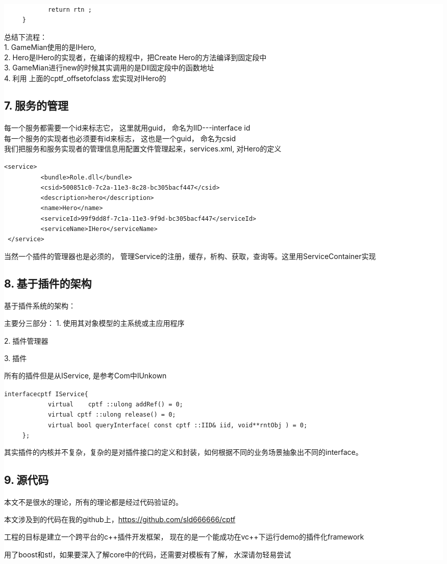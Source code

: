                 return rtn ;
         }

总结下流程：  
1\. GameMian使用的是IHero,  
2\. Hero是IHero的实现者，在编译的规程中，把Create Hero的方法编译到固定段中  
3\. GameMian进行new的时候其实调用的是Dll固定段中的函数地址  
4\. 利用 上面的cptf_offsetofclass 宏实现对IHero的

## 7\. 服务的管理

每一个服务都需要一个id来标志它， 这里就用guid， 命名为IID---interface id  
每一个服务的实现者也必须要有id来标志， 这也是一个guid， 命名为csid  
我们把服务和服务实现者的管理信息用配置文件管理起来，services.xml, 对Hero的定义

    <service>
              <bundle>Role.dll</bundle>
              <csid>500851c0-7c2a-11e3-8c28-bc305bacf447</csid>
              <description>hero</description>
              <name>Hero</name>
              <serviceId>99f9dd8f-7c1a-11e3-9f9d-bc305bacf447</serviceId>
              <serviceName>IHero</serviceName>
     </service>

当然一个插件的管理器也是必须的， 管理Service的注册，缓存，析构、获取，查询等。这里用ServiceContainer实现

## 8\. 基于插件的架构

基于插件系统的架构：

主要分三部分： 1. 使用其对象模型的主系统或主应用程序

2\. 插件管理器

3\. 插件

所有的插件但是从IService, 是参考Com中IUnkown

    interfacecptf IService{
                virtual    cptf ::ulong addRef() = 0;
                virtual cptf ::ulong release() = 0;
                virtual bool queryInterface( const cptf ::IID& iid, void**rntObj ) = 0;
         };

其实插件的内核并不复杂，复杂的是对插件接口的定义和封装，如何根据不同的业务场景抽象出不同的interface。

## 9\. 源代码

本文不是很水的理论，所有的理论都是经过代码验证的。

本文涉及到的代码在我的github上，<https://github.com/sld666666/cptf>

工程的目标是建立一个跨平台的c++插件开发框架， 现在的是一个能成功在vc++下运行demo的插件化framework

用了boost和stl，如果要深入了解core中的代码，还需要对模板有了解， 水深请勿轻易尝试
